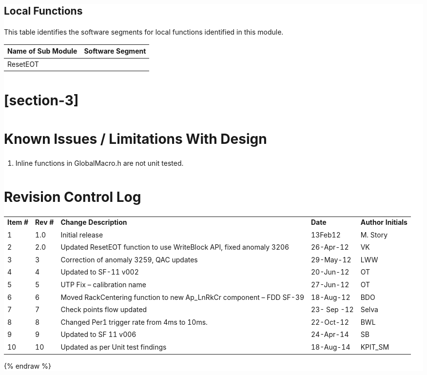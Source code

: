 ## Local Functions

This table identifies the software segments for local functions
identified in this module.

| Name of Sub Module | Software Segment |
|--------------------|------------------|
| ResetEOT           |                  |

#  [section-3]

#  Known Issues / Limitations With Design

1.  Inline functions in GlobalMacro.h are not unit tested.

#  Revision Control Log

|             |            |                                                                     |             |                     |
|------|--------|------------------------------------------|---------|---------|
| **Item \#** | **Rev \#** | **Change Description**                                              | **Date**    | **Author Initials** |
| 1           | 1.0        | Initial release                                                     | 13Feb12     | M. Story            |
| 2           | 2.0        | Updated ResetEOT function to use WriteBlock API, fixed anomaly 3206 | 26-Apr-12   | VK                  |
| 3           | 3          | Correction of anomaly 3259, QAC updates                             | 29-May-12   | LWW                 |
| 4           | 4          | Updated to SF-11 v002                                               | 20-Jun-12   | OT                  |
| 5           | 5          | UTP Fix – calibration name                                          | 27-Jun-12   | OT                  |
| 6           | 6          | Moved RackCentering function to new Ap_LnRkCr component – FDD SF-39 | 18-Aug-12   | BDO                 |
| 7           | 7          | Check points flow updated                                           | 23- Sep -12 | Selva               |
| 8           | 8          | Changed Per1 trigger rate from 4ms to 10ms.                         | 22-Oct-12   | BWL                 |
| 9           | 9          | Updated to SF 11 v006                                               | 24-Apr-14   | SB                  |
| 10          | 10         | Updated as per Unit test findings                                   | 18-Aug-14   | KPIT_SM             |

{% endraw %}